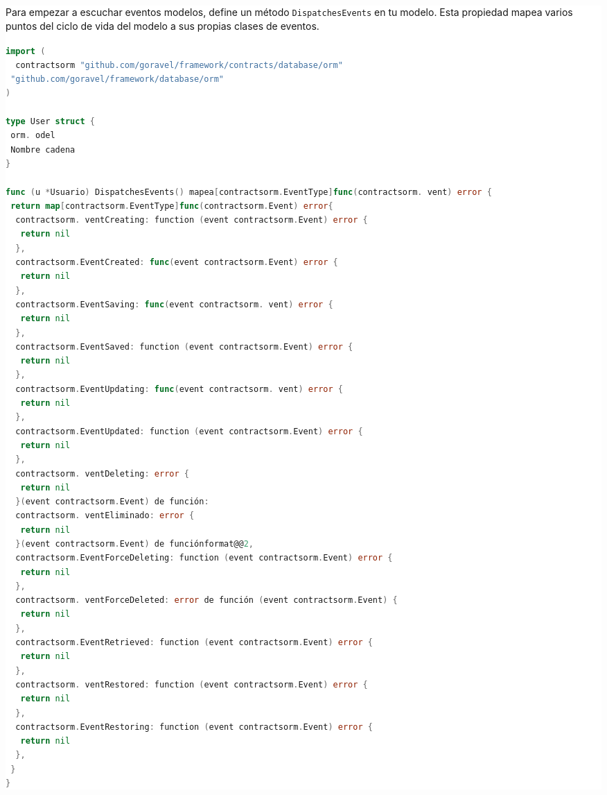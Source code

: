 Para empezar a escuchar eventos modelos, define un método `DispatchesEvents` en tu modelo. Esta propiedad mapea varios puntos
del ciclo de vida del modelo a sus propias clases de eventos.

```go
import (
  contractsorm "github.com/goravel/framework/contracts/database/orm"
 "github.com/goravel/framework/database/orm"
)

type User struct {
 orm. odel
 Nombre cadena
}

func (u *Usuario) DispatchesEvents() mapea[contractsorm.EventType]func(contractsorm. vent) error {
 return map[contractsorm.EventType]func(contractsorm.Event) error{
  contractsorm. ventCreating: function (event contractsorm.Event) error {
   return nil
  },
  contractsorm.EventCreated: func(event contractsorm.Event) error {
   return nil
  },
  contractsorm.EventSaving: func(event contractsorm. vent) error {
   return nil
  },
  contractsorm.EventSaved: function (event contractsorm.Event) error {
   return nil
  },
  contractsorm.EventUpdating: func(event contractsorm. vent) error {
   return nil
  },
  contractsorm.EventUpdated: function (event contractsorm.Event) error {
   return nil
  },
  contractsorm. ventDeleting: error {
   return nil
  }(event contractsorm.Event) de función:
  contractsorm. ventEliminado: error {
   return nil
  }(event contractsorm.Event) de funciónformat@@2,
  contractsorm.EventForceDeleting: function (event contractsorm.Event) error {
   return nil
  },
  contractsorm. ventForceDeleted: error de función (event contractsorm.Event) {
   return nil
  },
  contractsorm.EventRetrieved: function (event contractsorm.Event) error {
   return nil
  },
  contractsorm. ventRestored: function (event contractsorm.Event) error {
   return nil
  },
  contractsorm.EventRestoring: function (event contractsorm.Event) error {
   return nil
  },
 }
}
```
